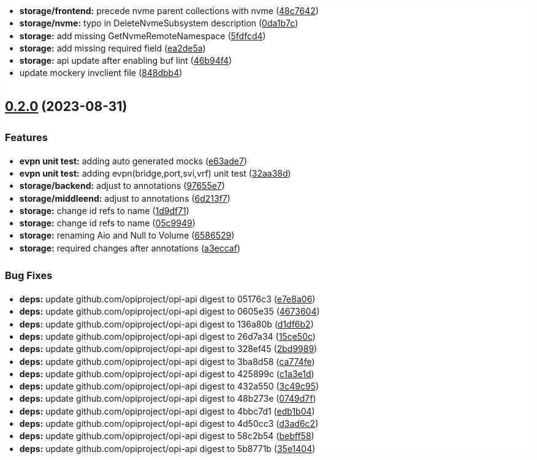 * **storage/frontend:** precede nvme parent collections with nvme ([48c7642](https://github.com/sandersms/godpu/commit/48c7642bee9d9763e285c55b55c938e08e99fd2a))
* **storage/nvme:** typo in DeleteNvmeSubsystem description ([0da1b7c](https://github.com/sandersms/godpu/commit/0da1b7ceabfb87e91f2780d8a2a19120fa47f66d))
* **storage:** add missing GetNvmeRemoteNamespace ([5fdfcd4](https://github.com/sandersms/godpu/commit/5fdfcd4a0e978b500fc50d9d160eae025aba6bc6))
* **storage:** add missing required field ([ea2de5a](https://github.com/sandersms/godpu/commit/ea2de5aaf0fba6251e849cd8005afaa4ec4695b6))
* **storage:** api update after enabling buf lint ([46b94f4](https://github.com/sandersms/godpu/commit/46b94f4313e8413933bfbc32b5b5f4c2c6998413))
* update mockery invclient file ([848dbb4](https://github.com/sandersms/godpu/commit/848dbb4e2d22d76d1a6fac75f3230504b66ad69b))

## [0.2.0](https://github.com/opiproject/godpu/compare/v0.1.1...v0.2.0) (2023-08-31)

### Features

* **evpn unit test:** adding auto generated mocks ([e63ade7](https://github.com/opiproject/godpu/commit/e63ade7f23a75a15c423c67e951d659a50766c5c))
* **evpn unit test:** adding evpn(bridge,port,svi,vrf) unit test ([32aa38d](https://github.com/opiproject/godpu/commit/32aa38d15fbe78cb7bea22fb04ae780606e51f0b))
* **storage/backend:** adjust to annotations ([97655e7](https://github.com/opiproject/godpu/commit/97655e7d9671e1ec3a22ae4b166fbe7455e52862))
* **storage/middleend:** adjust to annotations ([6d213f7](https://github.com/opiproject/godpu/commit/6d213f75e97bcd76b9911556079f9cd6f5d4c732))
* **storage:** change id refs to name ([1d9df71](https://github.com/opiproject/godpu/commit/1d9df71d3d9b2a33c3196bdc0ae79db3ee49445b))
* **storage:** change id refs to name ([05c9949](https://github.com/opiproject/godpu/commit/05c9949f5ffb6c33db1f3fcfda8f21231a9523f9))
* **storage:** renaming Aio and Null to Volume ([6586529](https://github.com/opiproject/godpu/commit/65865290c1a69467ec8a022abc30197b023fd467))
* **storage:** required changes after annotations ([a3eccaf](https://github.com/opiproject/godpu/commit/a3eccafdb0b083fe1b4d248b08ab610f92d5cc54))

### Bug Fixes

* **deps:** update github.com/opiproject/opi-api digest to 05176c3 ([e7e8a06](https://github.com/opiproject/godpu/commit/e7e8a061fa21b09abc57927635c050bf7f1a7864))
* **deps:** update github.com/opiproject/opi-api digest to 0605e35 ([4673604](https://github.com/opiproject/godpu/commit/467360418eca304fecd658bba0aca198bd2caa53))
* **deps:** update github.com/opiproject/opi-api digest to 136a80b ([d1df6b2](https://github.com/opiproject/godpu/commit/d1df6b234df83e91efa53f84dd3f2eb3d6e53400))
* **deps:** update github.com/opiproject/opi-api digest to 26d7a34 ([15ce50c](https://github.com/opiproject/godpu/commit/15ce50c904235083d98f48d7cbf7847b127d5618))
* **deps:** update github.com/opiproject/opi-api digest to 328ef45 ([2bd9989](https://github.com/opiproject/godpu/commit/2bd9989e6a9651a1b9e231622d702574625f3359))
* **deps:** update github.com/opiproject/opi-api digest to 3ba8d58 ([ca774fe](https://github.com/opiproject/godpu/commit/ca774fe2a02312f24fa6e95d7023edf20a36a390))
* **deps:** update github.com/opiproject/opi-api digest to 425899c ([c1a3e1d](https://github.com/opiproject/godpu/commit/c1a3e1d78d9a58cf3f06ad40c7345a75567e9361))
* **deps:** update github.com/opiproject/opi-api digest to 432a550 ([3c49c95](https://github.com/opiproject/godpu/commit/3c49c95c455b7cfde49d345deb9f49100cfff669))
* **deps:** update github.com/opiproject/opi-api digest to 48b273e ([0749d7f](https://github.com/opiproject/godpu/commit/0749d7f871634773981a2d9c97744a872d0c7ccf))
* **deps:** update github.com/opiproject/opi-api digest to 4bbc7d1 ([edb1b04](https://github.com/opiproject/godpu/commit/edb1b047bd94c8a20b1c115fa11242d5d81a3491))
* **deps:** update github.com/opiproject/opi-api digest to 4d50cc3 ([d3ad6c2](https://github.com/opiproject/godpu/commit/d3ad6c2f9567e7f85bc953146eb1fbc7ab78ccd4))
* **deps:** update github.com/opiproject/opi-api digest to 58c2b54 ([bebff58](https://github.com/opiproject/godpu/commit/bebff583827de36c3c9a96f635d2b9e94a500d21))
* **deps:** update github.com/opiproject/opi-api digest to 5b8771b ([35e1404](https://github.com/opiproject/godpu/commit/35e1404f0cbd04a1c46791d306741852d6622337))